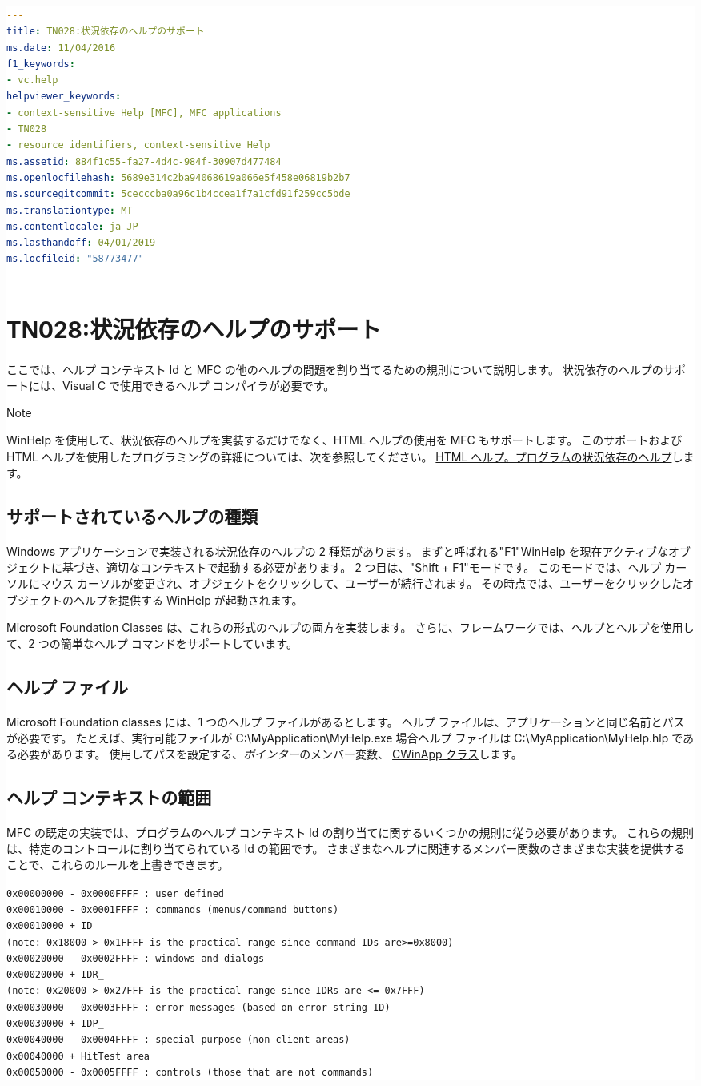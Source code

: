 ```yaml
---
title: TN028:状況依存のヘルプのサポート
ms.date: 11/04/2016
f1_keywords:
- vc.help
helpviewer_keywords:
- context-sensitive Help [MFC], MFC applications
- TN028
- resource identifiers, context-sensitive Help
ms.assetid: 884f1c55-fa27-4d4c-984f-30907d477484
ms.openlocfilehash: 5689e314c2ba94068619a066e5f458e06819b2b7
ms.sourcegitcommit: 5cecccba0a96c1b4ccea1f7a1cfd91f259cc5bde
ms.translationtype: MT
ms.contentlocale: ja-JP
ms.lasthandoff: 04/01/2019
ms.locfileid: "58773477"
---
```

# <a name="tn028-context-sensitive-help-support"></a>TN028:状況依存のヘルプのサポート

ここでは、ヘルプ コンテキスト Id と MFC の他のヘルプの問題を割り当てるための規則について説明します。 状況依存のヘルプのサポートには、Visual C で使用できるヘルプ コンパイラが必要です。

> [!NOTE]
>  WinHelp を使用して、状況依存のヘルプを実装するだけでなく、HTML ヘルプの使用を MFC もサポートします。 このサポートおよび HTML ヘルプを使用したプログラミングの詳細については、次を参照してください。 [HTML ヘルプ。プログラムの状況依存のヘルプ](../mfc/html-help-context-sensitive-help-for-your-programs.md)します。

## <a name="types-of-help-supported"></a>サポートされているヘルプの種類

Windows アプリケーションで実装される状況依存のヘルプの 2 種類があります。 まずと呼ばれる"F1"WinHelp を現在アクティブなオブジェクトに基づき、適切なコンテキストで起動する必要があります。 2 つ目は、"Shift + F1"モードです。 このモードでは、ヘルプ カーソルにマウス カーソルが変更され、オブジェクトをクリックして、ユーザーが続行されます。 その時点では、ユーザーをクリックしたオブジェクトのヘルプを提供する WinHelp が起動されます。

Microsoft Foundation Classes は、これらの形式のヘルプの両方を実装します。 さらに、フレームワークでは、ヘルプとヘルプを使用して、2 つの簡単なヘルプ コマンドをサポートしています。

## <a name="help-files"></a>ヘルプ ファイル

Microsoft Foundation classes には、1 つのヘルプ ファイルがあるとします。 ヘルプ ファイルは、アプリケーションと同じ名前とパスが必要です。 たとえば、実行可能ファイルが C:\MyApplication\MyHelp.exe 場合ヘルプ ファイルは C:\MyApplication\MyHelp.hlp である必要があります。 使用してパスを設定する、*ポインター*のメンバー変数、 [CWinApp クラス](../mfc/reference/cwinapp-class.md)します。

## <a name="help-context-ranges"></a>ヘルプ コンテキストの範囲

MFC の既定の実装では、プログラムのヘルプ コンテキスト Id の割り当てに関するいくつかの規則に従う必要があります。 これらの規則は、特定のコントロールに割り当てられている Id の範囲です。 さまざまなヘルプに関連するメンバー関数のさまざまな実装を提供することで、これらのルールを上書きできます。

```
0x00000000 - 0x0000FFFF : user defined
0x00010000 - 0x0001FFFF : commands (menus/command buttons)
0x00010000 + ID_
(note: 0x18000-> 0x1FFFF is the practical range since command IDs are>=0x8000)
0x00020000 - 0x0002FFFF : windows and dialogs
0x00020000 + IDR_
(note: 0x20000-> 0x27FFF is the practical range since IDRs are <= 0x7FFF)
0x00030000 - 0x0003FFFF : error messages (based on error string ID)
0x00030000 + IDP_
0x00040000 - 0x0004FFFF : special purpose (non-client areas)
0x00040000 + HitTest area
0x00050000 - 0x0005FFFF : controls (those that are not commands)
```